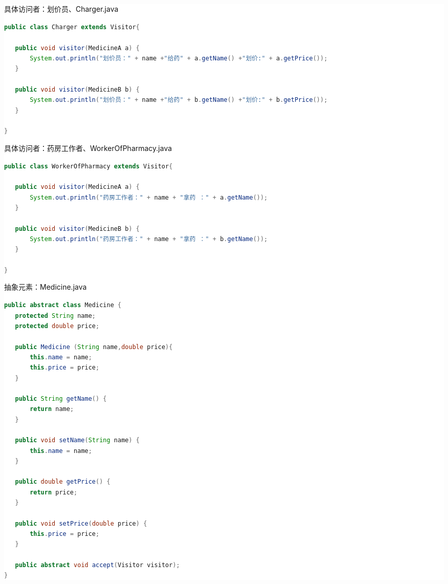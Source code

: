 具体访问者：划价员、Charger.java

```java
public class Charger extends Visitor{

   public void visitor(MedicineA a) {
       System.out.println("划价员：" + name +"给药" + a.getName() +"划价:" + a.getPrice());
   }

   public void visitor(MedicineB b) {
       System.out.println("划价员：" + name +"给药" + b.getName() +"划价:" + b.getPrice());
   }

}
```

具体访问者：药房工作者、WorkerOfPharmacy.java

```java
public class WorkerOfPharmacy extends Visitor{

   public void visitor(MedicineA a) {
       System.out.println("药房工作者：" + name + "拿药 ：" + a.getName());
   }

   public void visitor(MedicineB b) {
       System.out.println("药房工作者：" + name + "拿药 ：" + b.getName());
   }

}
```

抽象元素：Medicine.java

```java
public abstract class Medicine {
   protected String name;
   protected double price;

   public Medicine (String name,double price){
       this.name = name;
       this.price = price;
   }

   public String getName() {
       return name;
   }

   public void setName(String name) {
       this.name = name;
   }

   public double getPrice() {
       return price;
   }

   public void setPrice(double price) {
       this.price = price;
   }

   public abstract void accept(Visitor visitor);
}
```
